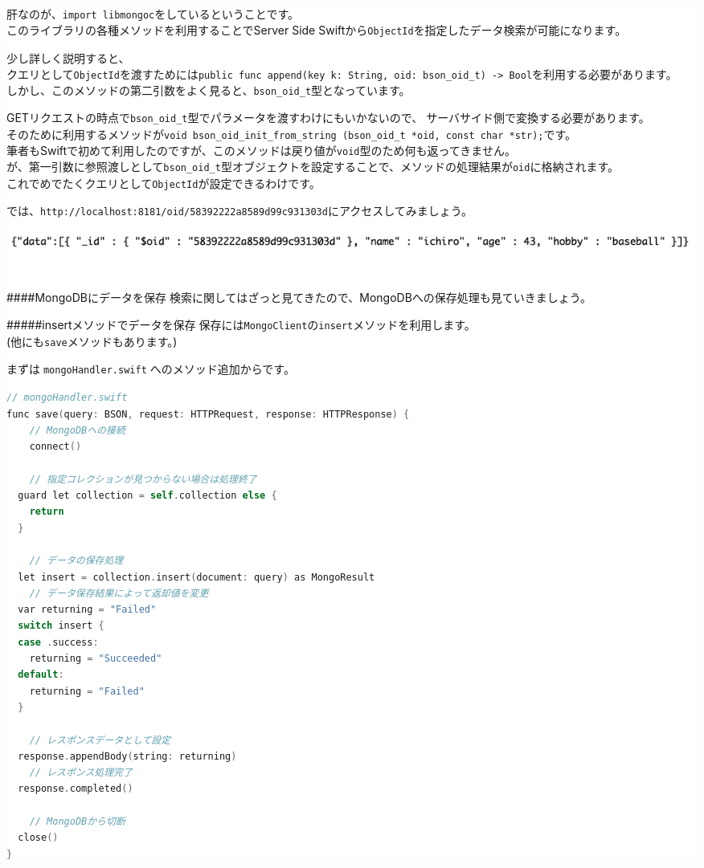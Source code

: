 肝なのが、`import libmongoc`をしているということです。  
このライブラリの各種メソッドを利用することでServer Side Swiftから`ObjectId`を指定したデータ検索が可能になります。  

少し詳しく説明すると、  
クエリとして`ObjectId`を渡すためには`public func append(key k: String, oid: bson_oid_t) -> Bool`を利用する必要があります。  
しかし、このメソッドの第二引数をよく見ると、`bson_oid_t`型となっています。  

GETリクエストの時点で`bson_oid_t`型でパラメータを渡すわけにもいかないので、  サーバサイド側で変換する必要があります。  
そのために利用するメソッドが`void bson_oid_init_from_string (bson_oid_t *oid, const char *str);`です。  
筆者もSwiftで初めて利用したのですが、このメソッドは戻り値が`void`型のため何も返ってきません。  
が、第一引数に参照渡しとして`bson_oid_t`型オブジェクトを設定することで、メソッドの処理結果が`oid`に格納されます。  
これでめでたくクエリとして`ObjectId`が設定できるわけです。  

では、`http://localhost:8181/oid/58392222a8589d99c931303d`にアクセスしてみましょう。  

![ObjectIdパラメータを指定したGETリクエスト結果](/images/perfect-mongo_6.png)  

####MongoDBにデータを保存
検索に関してはざっと見てきたので、MongoDBへの保存処理も見ていきましょう。  

#####insertメソッドでデータを保存
保存には`MongoClient`の`insert`メソッドを利用します。  
(他にも`save`メソッドもあります。)  

まずは `mongoHandler.swift` へのメソッド追加からです。  

```objective-c
// mongoHandler.swift
func save(query: BSON, request: HTTPRequest, response: HTTPResponse) {
	// MongoDBへの接続
	connect()

	// 指定コレクションが見つからない場合は処理終了
  guard let collection = self.collection else {
    return
  }

	// データの保存処理
  let insert = collection.insert(document: query) as MongoResult
	// データ保存結果によって返却値を変更
  var returning = "Failed"
  switch insert {
  case .success:
    returning = "Succeeded"
  default:
    returning = "Failed"
  }

	// レスポンスデータとして設定
  response.appendBody(string: returning)
	// レスポンス処理完了
  response.completed()

	// MongoDBから切断
  close()
}
```
